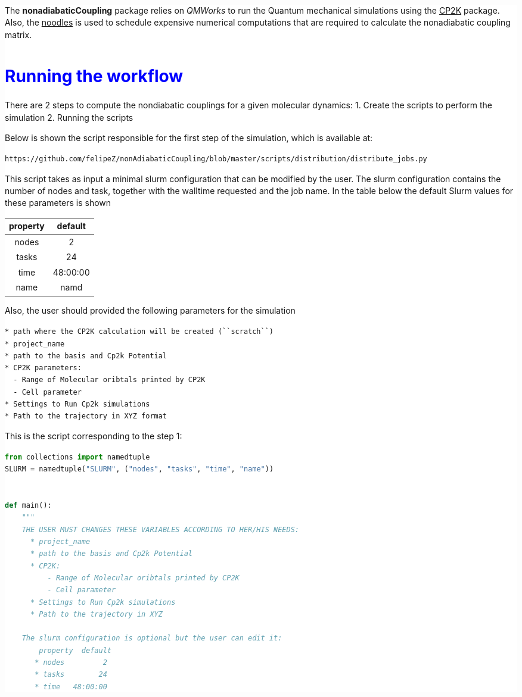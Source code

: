  The **nonadiabaticCoupling** package relies on *QMWorks* to run the Quantum mechanical simulations using the [CP2K](https://www.cp2k.org/) package.  Also, the [noodles](library) is used  to schedule expensive numerical computations that are required to calculate the nonadiabatic coupling matrix.



# <font color='blue'> Running the workflow</font>

There are 2 steps to compute the nondiabatic couplings for a given molecular dynamics: 
    1. Create the scripts to perform the simulation
    2. Running the scripts
    
Below is  shown the script responsible for the first step of the simulation, which is available at: 
```bash
https://github.com/felipeZ/nonAdiabaticCoupling/blob/master/scripts/distribution/distribute_jobs.py
```

This script takes as input a minimal slurm configuration that can be modified by the user. The slurm configuration
contains the number of nodes and task, together with the walltime requested and the job name. In the table below the default Slurm values for these parameters is shown


 | property | default |
 |:--------:|:-------:|
 | nodes    |    2    |
 | tasks    |    24   |
 | time     | 48:00:00|
 | name     | namd    |


Also, the user should provided the following parameters for the simulation

    * path where the CP2K calculation will be created (``scratch``)
    * project_name
    * path to the basis and Cp2k Potential
    * CP2K parameters:
      - Range of Molecular oribtals printed by CP2K
      - Cell parameter
    * Settings to Run Cp2k simulations
    * Path to the trajectory in XYZ format


This is the script corresponding to the step 1:

```python
from collections import namedtuple
SLURM = namedtuple("SLURM", ("nodes", "tasks", "time", "name"))


def main():
    """
    THE USER MUST CHANGES THESE VARIABLES ACCORDING TO HER/HIS NEEDS:
      * project_name
      * path to the basis and Cp2k Potential
      * CP2K:
          - Range of Molecular oribtals printed by CP2K
          - Cell parameter
      * Settings to Run Cp2k simulations
      * Path to the trajectory in XYZ

    The slurm configuration is optional but the user can edit it:
        property  default
       * nodes         2
       * tasks        24
       * time   48:00:00
```